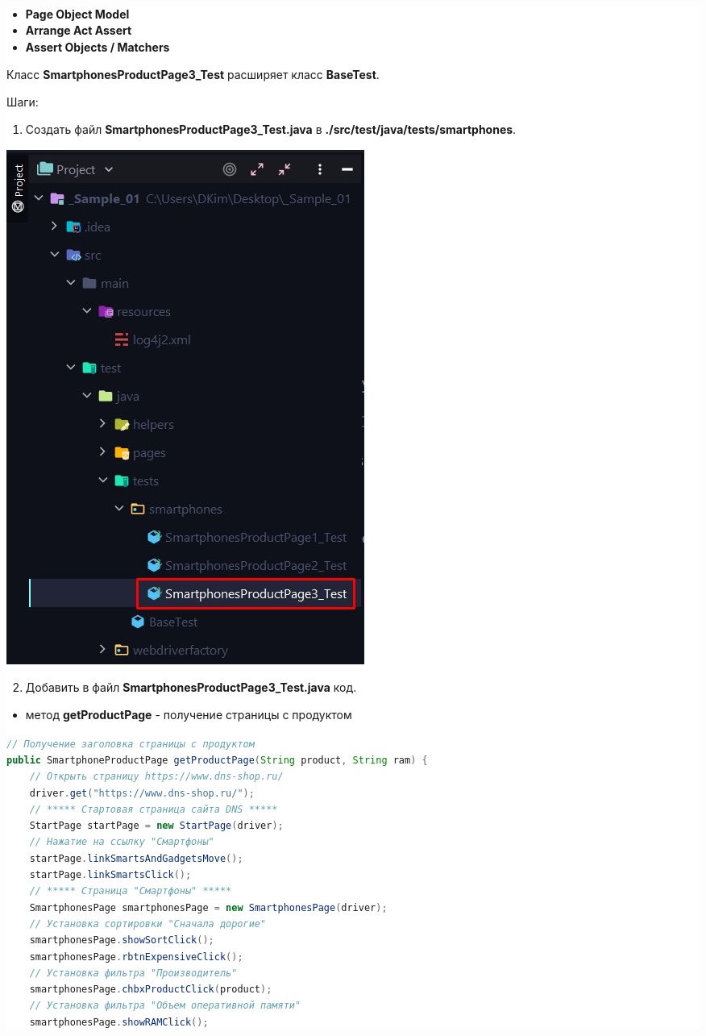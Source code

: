 * **Page Object Model**
* **Arrange Act Assert** 
* **Assert Objects / Matchers**

Класс **SmartphonesProductPage3_Test** расширяет класс **BaseTest**.

Шаги:

1. Создать файл **SmartphonesProductPage3_Test.java** в **./src/test/java/tests/smartphones**.

![New Maven Project - SmartphonesProductPage3_Test.java](./_Files/2.%20New%20Project/25.jpg "New Project - SmartphonesProductPage3_Test.java")

2. Добавить в файл **SmartphonesProductPage3_Test.java** код.

* метод **getProductPage** - получение страницы с продуктом

```java
// Получение заголовка страницы с продуктом
public SmartphoneProductPage getProductPage(String product, String ram) {
    // Открыть страницу https://www.dns-shop.ru/
    driver.get("https://www.dns-shop.ru/");
    // ***** Стартовая страница сайта DNS *****
    StartPage startPage = new StartPage(driver);
    // Нажатие на ссылку "Смартфоны"
    startPage.linkSmartsAndGadgetsMove();
    startPage.linkSmartsClick();
    // ***** Страница "Смартфоны" *****
    SmartphonesPage smartphonesPage = new SmartphonesPage(driver);
    // Установка сортировки "Сначала дорогие"
    smartphonesPage.showSortClick();
    smartphonesPage.rbtnExpensiveClick();
    // Установка фильтра "Производитель"
    smartphonesPage.chbxProductClick(product);
    // Установка фильтра "Объем оперативной памяти"
    smartphonesPage.showRAMClick();
```